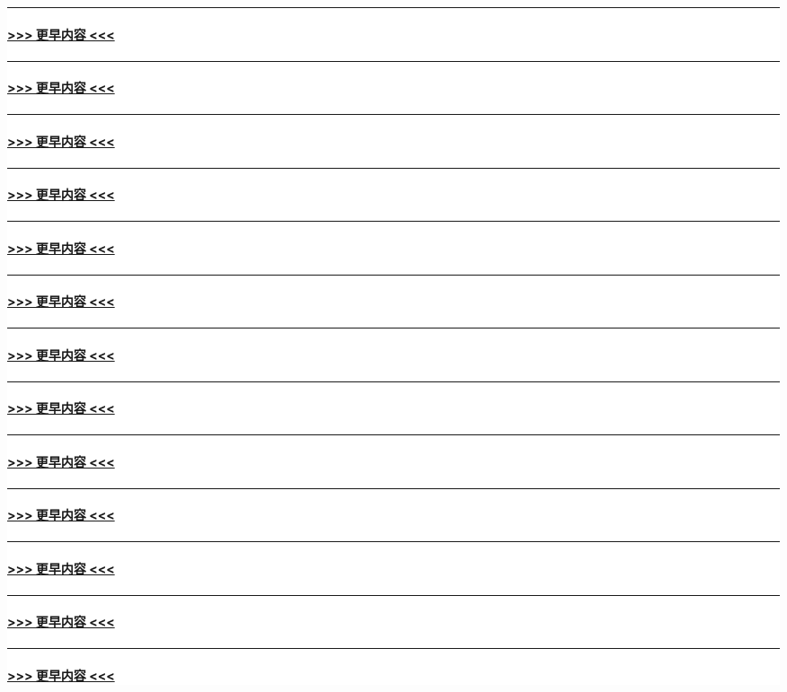 ----
#### [ >>> 更早内容 <<< ](../indexes/sedskxGVP-earlier.md?t=10192302)

----
#### [ >>> 更早内容 <<< ](../indexes/sedskxGVP-earlier.md?t=10192351)

----
#### [ >>> 更早内容 <<< ](../indexes/sedskxGVP-earlier.md?t=10200002)

----
#### [ >>> 更早内容 <<< ](../indexes/sedskxGVP-earlier.md?t=10200051)

----
#### [ >>> 更早内容 <<< ](../indexes/sedskxGVP-earlier.md?t=10200102)

----
#### [ >>> 更早内容 <<< ](../indexes/sedskxGVP-earlier.md?t=10200151)

----
#### [ >>> 更早内容 <<< ](../indexes/sedskxGVP-earlier.md?t=10200202)

----
#### [ >>> 更早内容 <<< ](../indexes/sedskxGVP-earlier.md?t=10200251)

----
#### [ >>> 更早内容 <<< ](../indexes/sedskxGVP-earlier.md?t=10200302)

----
#### [ >>> 更早内容 <<< ](../indexes/sedskxGVP-earlier.md?t=10200351)

----
#### [ >>> 更早内容 <<< ](../indexes/sedskxGVP-earlier.md?t=10200402)

----
#### [ >>> 更早内容 <<< ](../indexes/sedskxGVP-earlier.md?t=10200451)

----
#### [ >>> 更早内容 <<< ](../indexes/sedskxGVP-earlier.md?t=10200502)
